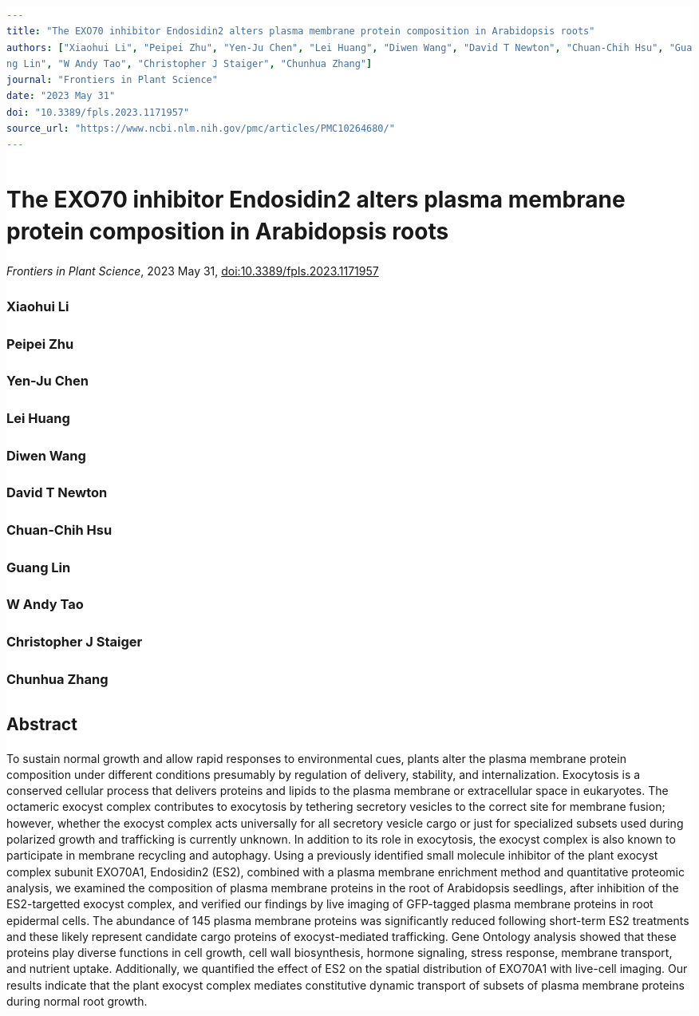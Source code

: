 ```yaml
---
title: "The EXO70 inhibitor Endosidin2 alters plasma membrane protein composition in Arabidopsis roots"
authors: ["Xiaohui Li", "Peipei Zhu", "Yen-Ju Chen", "Lei Huang", "Diwen Wang", "David T Newton", "Chuan-Chih Hsu", "Guang Lin", "W Andy Tao", "Christopher J Staiger", "Chunhua Zhang"]
journal: "Frontiers in Plant Science"
date: "2023 May 31"
doi: "10.3389/fpls.2023.1171957"
source_url: "https://www.ncbi.nlm.nih.gov/pmc/articles/PMC10264680/"
---
```


# The EXO70 inhibitor Endosidin2 alters plasma membrane protein composition in Arabidopsis roots

*Frontiers in Plant Science*, 2023 May 31, [doi:10.3389/fpls.2023.1171957](https://doi.org/10.3389/fpls.2023.1171957)

### Xiaohui Li
### Peipei Zhu
### Yen-Ju Chen
### Lei Huang
### Diwen Wang
### David T Newton
### Chuan-Chih Hsu
### Guang Lin
### W Andy Tao
### Christopher J Staiger
### Chunhua Zhang

## Abstract

To sustain normal growth and allow rapid responses to environmental cues, plants alter the plasma membrane protein composition under different conditions presumably by regulation of delivery, stability, and internalization. Exocytosis is a conserved cellular process that delivers proteins and lipids to the plasma membrane or extracellular space in eukaryotes. The octameric exocyst complex contributes to exocytosis by tethering secretory vesicles to the correct site for membrane fusion; however, whether the exocyst complex acts universally for all secretory vesicle cargo or just for specialized subsets used during polarized growth and trafficking is currently unknown. In addition to its role in exocytosis, the exocyst complex is also known to participate in membrane recycling and autophagy. Using a previously identified small molecule inhibitor of the plant exocyst complex subunit EXO70A1, Endosidin2 (ES2), combined with a plasma membrane enrichment method and quantitative proteomic analysis, we examined the composition of plasma membrane proteins in the root of Arabidopsis seedlings, after inhibition of the ES2-targetted exocyst complex, and verified our findings by live imaging of GFP-tagged plasma membrane proteins in root epidermal cells. The abundance of 145 plasma membrane proteins was significantly reduced following short-term ES2 treatments and these likely represent candidate cargo proteins of exocyst-mediated trafficking. Gene Ontology analysis showed that these proteins play diverse functions in cell growth, cell wall biosynthesis, hormone signaling, stress response, membrane transport, and nutrient uptake. Additionally, we quantified the effect of ES2 on the spatial distribution of EXO70A1 with live-cell imaging. Our results indicate that the plant exocyst complex mediates constitutive dynamic transport of subsets of plasma membrane proteins during normal root growth.
